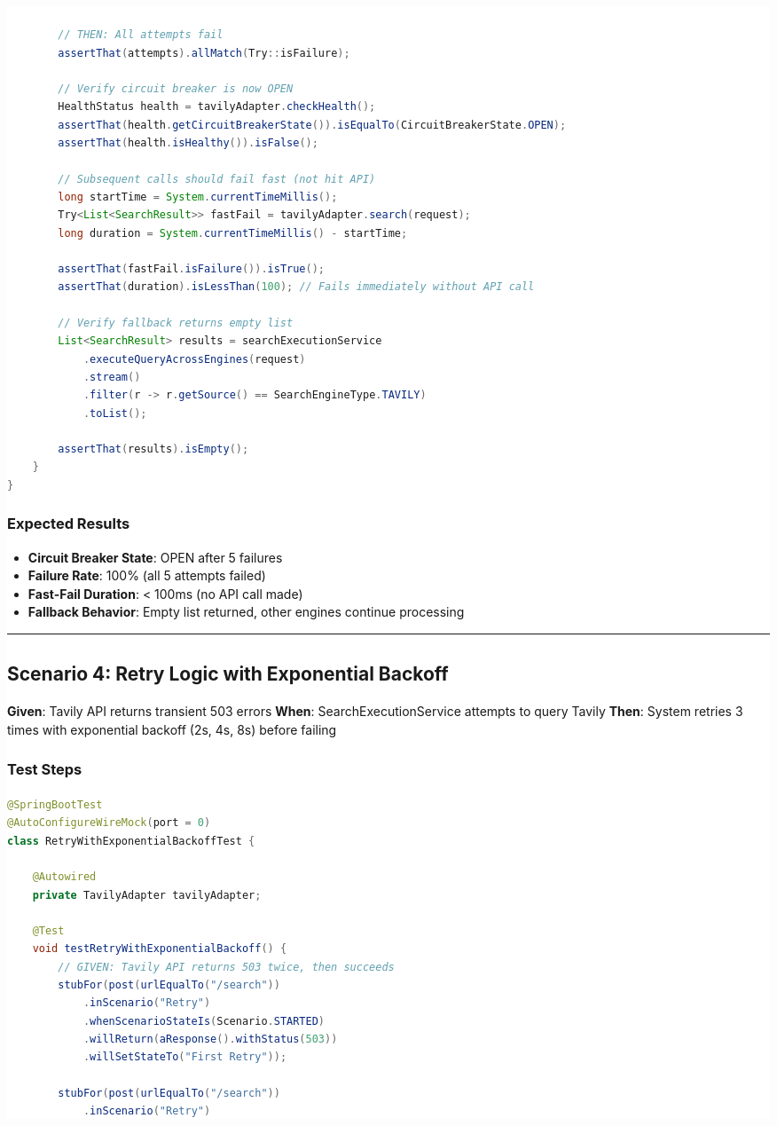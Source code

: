 ```java

        // THEN: All attempts fail
        assertThat(attempts).allMatch(Try::isFailure);

        // Verify circuit breaker is now OPEN
        HealthStatus health = tavilyAdapter.checkHealth();
        assertThat(health.getCircuitBreakerState()).isEqualTo(CircuitBreakerState.OPEN);
        assertThat(health.isHealthy()).isFalse();

        // Subsequent calls should fail fast (not hit API)
        long startTime = System.currentTimeMillis();
        Try<List<SearchResult>> fastFail = tavilyAdapter.search(request);
        long duration = System.currentTimeMillis() - startTime;

        assertThat(fastFail.isFailure()).isTrue();
        assertThat(duration).isLessThan(100); // Fails immediately without API call

        // Verify fallback returns empty list
        List<SearchResult> results = searchExecutionService
            .executeQueryAcrossEngines(request)
            .stream()
            .filter(r -> r.getSource() == SearchEngineType.TAVILY)
            .toList();

        assertThat(results).isEmpty();
    }
}
```

### Expected Results
- **Circuit Breaker State**: OPEN after 5 failures
- **Failure Rate**: 100% (all 5 attempts failed)
- **Fast-Fail Duration**: < 100ms (no API call made)
- **Fallback Behavior**: Empty list returned, other engines continue processing

---

## Scenario 4: Retry Logic with Exponential Backoff

**Given**: Tavily API returns transient 503 errors
**When**: SearchExecutionService attempts to query Tavily
**Then**: System retries 3 times with exponential backoff (2s, 4s, 8s) before failing

### Test Steps
```java
@SpringBootTest
@AutoConfigureWireMock(port = 0)
class RetryWithExponentialBackoffTest {

    @Autowired
    private TavilyAdapter tavilyAdapter;

    @Test
    void testRetryWithExponentialBackoff() {
        // GIVEN: Tavily API returns 503 twice, then succeeds
        stubFor(post(urlEqualTo("/search"))
            .inScenario("Retry")
            .whenScenarioStateIs(Scenario.STARTED)
            .willReturn(aResponse().withStatus(503))
            .willSetStateTo("First Retry"));

        stubFor(post(urlEqualTo("/search"))
            .inScenario("Retry")
```